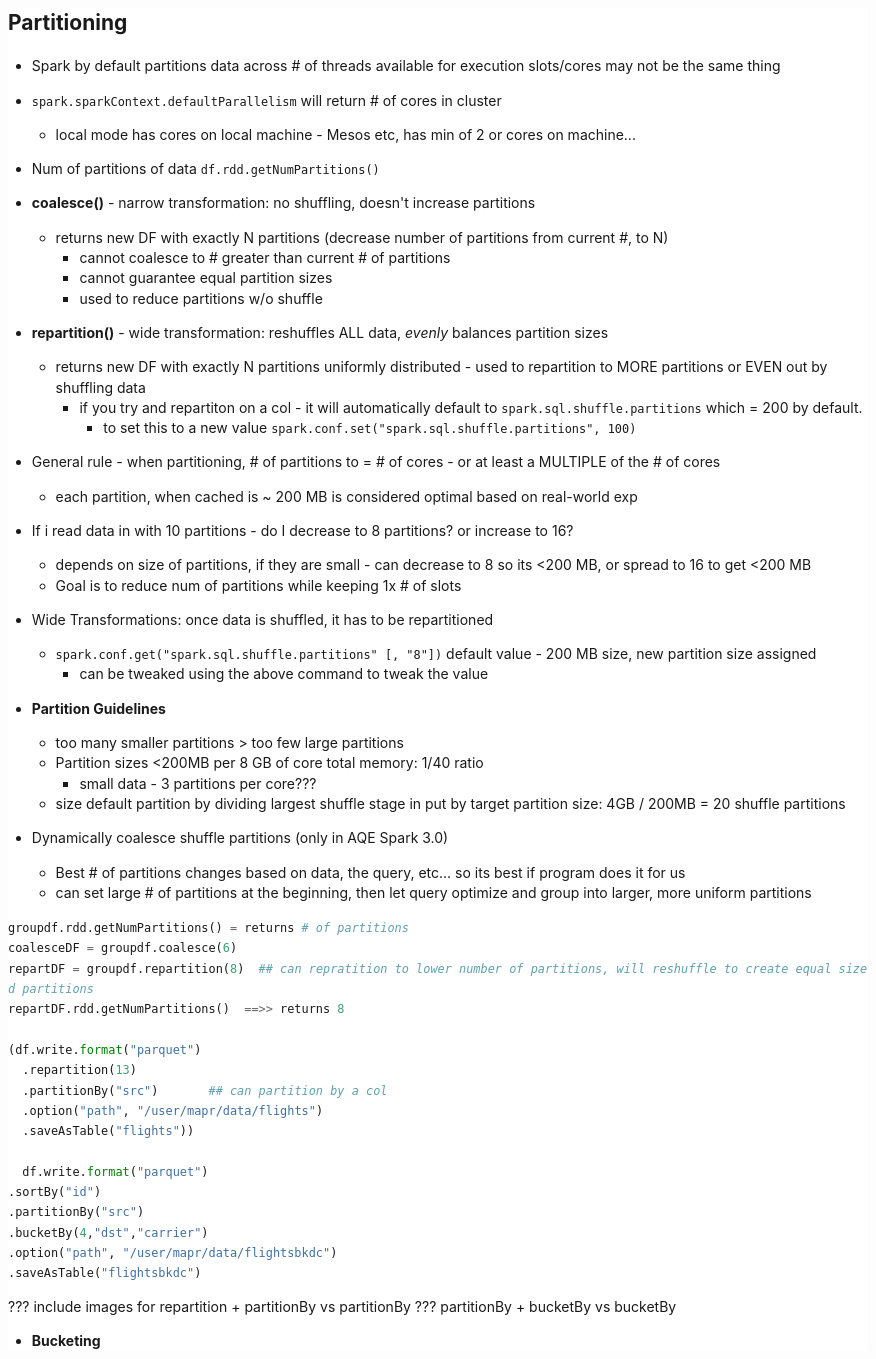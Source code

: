 ## Partitioning ## 
- Spark by default partitions data across # of threads available for execution slots/cores may not be the same thing 
- `spark.sparkContext.defaultParallelism` will return # of cores in cluster 
  - local mode has cores on local machine - Mesos etc, has min of 2 or cores on machine...
- Num of partitions of data `df.rdd.getNumPartitions()`

- **coalesce()** - narrow transformation: no shuffling, doesn't increase partitions
  - returns new DF with exactly N partitions (decrease number of partitions from current #, to N)
    - cannot coalesce to # greater than current # of partitions
    - cannot guarantee equal partition sizes
    - used to reduce partitions w/o shuffle
- **repartition()** - wide transformation: reshuffles ALL data, *evenly* balances partition sizes
  - returns new DF with exactly N partitions uniformly distributed - used to repartition to MORE partitions or EVEN out by shuffling data
    - if you try and repartiton on a col - it will automatically default to `spark.sql.shuffle.partitions` which = 200 by default. 
      - to set this to a new value `spark.conf.set("spark.sql.shuffle.partitions", 100)`
- General rule - when partitioning, # of partitions to = # of cores - or at least a MULTIPLE of the # of cores
  - each partition, when cached is ~ 200 MB is considered optimal based on real-world exp 
- If i read data in with 10 partitions - do I decrease to 8 partitions? or increase to 16? 
  - depends on size of partitions, if they are small - can decrease to 8 so its  <200 MB, or spread to 16 to get <200 MB
  - Goal is to reduce num of partitions while keeping 1x # of slots
- Wide Transformations: once data is shuffled, it has to be repartitioned
  - `spark.conf.get("spark.sql.shuffle.partitions" [, "8"])` default value - 200 MB size, new partition size assigned 
    - can be tweaked using the above command to tweak the value
- **Partition Guidelines**
  - too many smaller partitions > too few large partitions 
  - Partition sizes <200MB per 8 GB of core total memory: 1/40 ratio  
    - small data - 3 partitions per core??? 
  - size default partition by dividing largest shuffle stage in put by target partition size: 4GB / 200MB = 20 shuffle partitions 
- Dynamically coalesce shuffle partitions (only in AQE Spark 3.0)
  - Best # of partitions changes based on data, the query, etc... so its best if program does it for us
  - can set large # of partitions at the beginning, then let query optimize and group into larger, more uniform partitions

```py
groupdf.rdd.getNumPartitions() = returns # of partitions
coalesceDF = groupdf.coalesce(6)
repartDF = groupdf.repartition(8)  ## can repratition to lower number of partitions, will reshuffle to create equal sized partitions
repartDF.rdd.getNumPartitions()  ==>> returns 8 

(df.write.format("parquet")
  .repartition(13)
  .partitionBy("src")       ## can partition by a col 
  .option("path", "/user/mapr/data/flights")
  .saveAsTable("flights"))

  df.write.format("parquet")
.sortBy("id")
.partitionBy("src")
.bucketBy(4,"dst","carrier")
.option("path", "/user/mapr/data/flightsbkdc")
.saveAsTable("flightsbkdc")
```
??? include images for repartition + partitionBy vs partitionBy 
??? partitionBy + bucketBy vs bucketBy
- **Bucketing**
